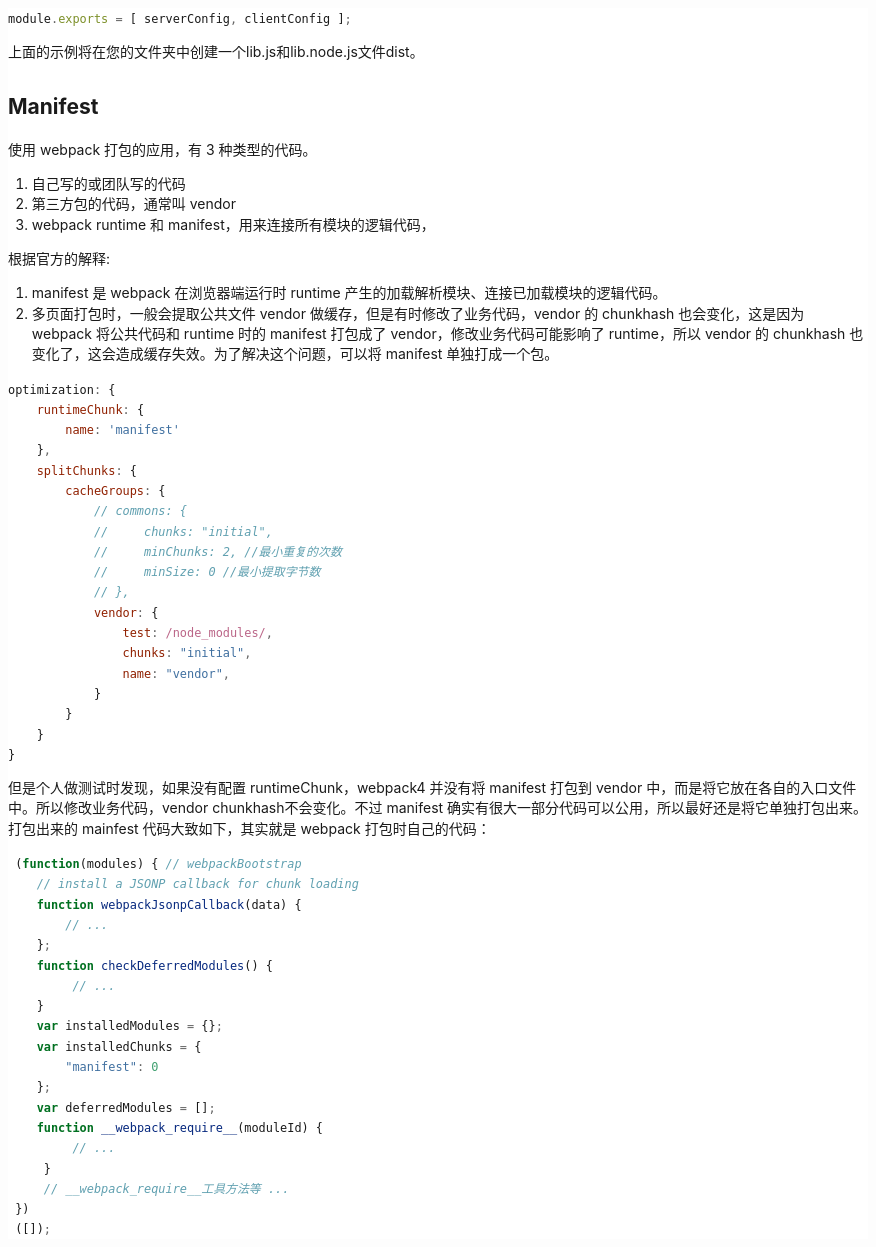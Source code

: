 ```js
module.exports = [ serverConfig, clientConfig ];
```

上面的示例将在您的文件夹中创建一个lib.js和lib.node.js文件dist。

## Manifest

使用 webpack 打包的应用，有 3 种类型的代码。

1. 自己写的或团队写的代码
2. 第三方包的代码，通常叫 vendor
3. webpack runtime 和 manifest，用来连接所有模块的逻辑代码，

根据官方的解释: 

1. manifest 是 webpack 在浏览器端运行时 runtime 产生的加载解析模块、连接已加载模块的逻辑代码。
2. 多页面打包时，一般会提取公共文件 vendor 做缓存，但是有时修改了业务代码，vendor 的 chunkhash 也会变化，这是因为 webpack 将公共代码和 runtime 时的 manifest 打包成了 vendor，修改业务代码可能影响了 runtime，所以 vendor 的 chunkhash 也变化了，这会造成缓存失效。为了解决这个问题，可以将 manifest 单独打成一个包。

```js
optimization: {
    runtimeChunk: {
        name: 'manifest'
    },
    splitChunks: {
        cacheGroups: {
            // commons: {
            //     chunks: "initial",
            //     minChunks: 2, //最小重复的次数
            //     minSize: 0 //最小提取字节数
            // },
            vendor: {
                test: /node_modules/,
                chunks: "initial",
                name: "vendor",
            }
        }
    }
}
```

但是个人做测试时发现，如果没有配置 runtimeChunk，webpack4 并没有将 manifest 打包到 vendor 中，而是将它放在各自的入口文件中。所以修改业务代码，vendor chunkhash不会变化。不过 manifest 确实有很大一部分代码可以公用，所以最好还是将它单独打包出来。打包出来的 mainfest 代码大致如下，其实就是 webpack 打包时自己的代码：

```js
 (function(modules) { // webpackBootstrap
 	// install a JSONP callback for chunk loading
 	function webpackJsonpCallback(data) {
 		// ...
 	};
 	function checkDeferredModules() {
         // ...
 	}
 	var installedModules = {};
 	var installedChunks = {
 		"manifest": 0
 	};
 	var deferredModules = [];
 	function __webpack_require__(moduleId) {
         // ...
     }
     // __webpack_require__工具方法等 ...
 })
 ([]);
```
